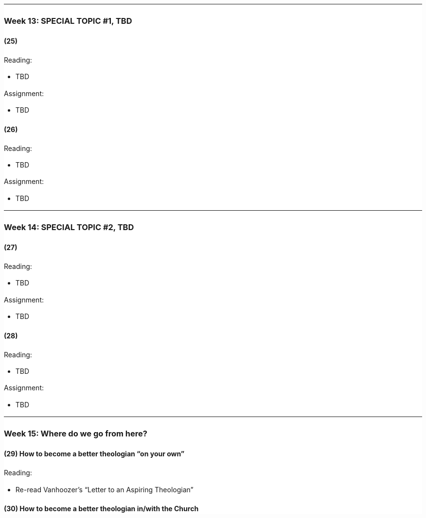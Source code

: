 * * *

### Week 13: SPECIAL TOPIC \#1, TBD

#### (25)

Reading:

- TBD

Assignment:

- TBD

#### (26)

Reading:

- TBD

Assignment:

- TBD

* * *

### Week 14: SPECIAL TOPIC \#2, TBD

#### (27)

Reading:

- TBD

Assignment:

- TBD

#### (28)

Reading:

- TBD

Assignment:

- TBD

* * *

### Week 15: Where do we go from here?

#### (29) How to become a better theologian “on your own”

Reading:

- Re-read Vanhoozer’s “Letter to an Aspiring Theologian”

#### (30) How to become a better theologian in/with the Church
